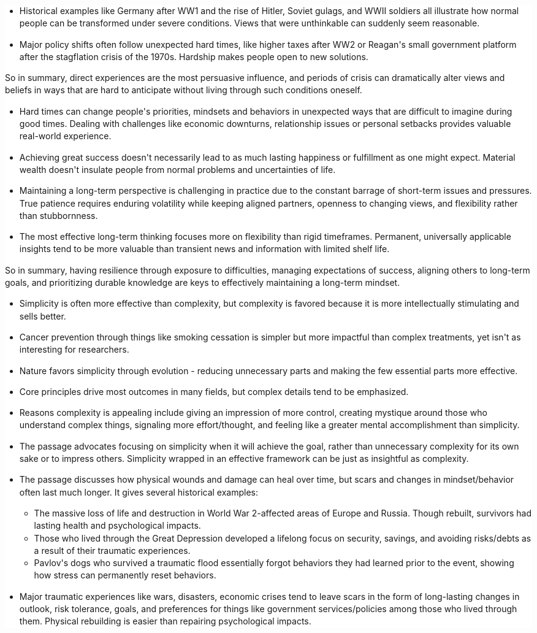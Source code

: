 - Historical examples like Germany after WW1 and the rise of Hitler, Soviet gulags, and WWII soldiers all illustrate how normal people can be transformed under severe conditions. Views that were unthinkable can suddenly seem reasonable.

- Major policy shifts often follow unexpected hard times, like higher taxes after WW2 or Reagan's small government platform after the stagflation crisis of the 1970s. Hardship makes people open to new solutions.

So in summary, direct experiences are the most persuasive influence, and periods of crisis can dramatically alter views and beliefs in ways that are hard to anticipate without living through such conditions oneself.

- Hard times can change people's priorities, mindsets and behaviors in unexpected ways that are difficult to imagine during good times. Dealing with challenges like economic downturns, relationship issues or personal setbacks provides valuable real-world experience.

- Achieving great success doesn't necessarily lead to as much lasting happiness or fulfillment as one might expect. Material wealth doesn't insulate people from normal problems and uncertainties of life. 

- Maintaining a long-term perspective is challenging in practice due to the constant barrage of short-term issues and pressures. True patience requires enduring volatility while keeping aligned partners, openness to changing views, and flexibility rather than stubbornness. 

- The most effective long-term thinking focuses more on flexibility than rigid timeframes. Permanent, universally applicable insights tend to be more valuable than transient news and information with limited shelf life.

So in summary, having resilience through exposure to difficulties, managing expectations of success, aligning others to long-term goals, and prioritizing durable knowledge are keys to effectively maintaining a long-term mindset.

- Simplicity is often more effective than complexity, but complexity is favored because it is more intellectually stimulating and sells better. 

- Cancer prevention through things like smoking cessation is simpler but more impactful than complex treatments, yet isn't as interesting for researchers. 

- Nature favors simplicity through evolution - reducing unnecessary parts and making the few essential parts more effective. 

- Core principles drive most outcomes in many fields, but complex details tend to be emphasized. 

- Reasons complexity is appealing include giving an impression of more control, creating mystique around those who understand complex things, signaling more effort/thought, and feeling like a greater mental accomplishment than simplicity.

- The passage advocates focusing on simplicity when it will achieve the goal, rather than unnecessary complexity for its own sake or to impress others. Simplicity wrapped in an effective framework can be just as insightful as complexity.

- The passage discusses how physical wounds and damage can heal over time, but scars and changes in mindset/behavior often last much longer. It gives several historical examples:
  - The massive loss of life and destruction in World War 2-affected areas of Europe and Russia. Though rebuilt, survivors had lasting health and psychological impacts. 
  - Those who lived through the Great Depression developed a lifelong focus on security, savings, and avoiding risks/debts as a result of their traumatic experiences.
  - Pavlov's dogs who survived a traumatic flood essentially forgot behaviors they had learned prior to the event, showing how stress can permanently reset behaviors.
- Major traumatic experiences like wars, disasters, economic crises tend to leave scars in the form of long-lasting changes in outlook, risk tolerance, goals, and preferences for things like government services/policies among those who lived through them. Physical rebuilding is easier than repairing psychological impacts.

